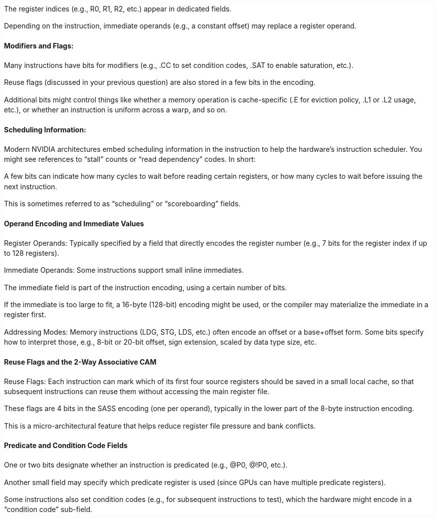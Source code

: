 The register indices (e.g., R0, R1, R2, etc.) appear in dedicated fields.

Depending on the instruction, immediate operands (e.g., a constant offset) may replace a register operand.

#### Modifiers and Flags:

Many instructions have bits for modifiers (e.g., .CC to set condition codes, .SAT to enable saturation, etc.).

Reuse flags (discussed in your previous question) are also stored in a few bits in the encoding.

Additional bits might control things like whether a memory operation is cache-specific (.E for eviction policy, .L1 or .L2 usage, etc.), or whether an instruction is uniform across a warp, and so on.

#### Scheduling Information:

Modern NVIDIA architectures embed scheduling information in the instruction to help the hardware’s instruction scheduler. You might see references to “stall” counts or “read dependency” codes. In short:

A few bits can indicate how many cycles to wait before reading certain registers, or how many cycles to wait before issuing the next instruction.

This is sometimes referred to as “scheduling” or “scoreboarding” fields.

#### Operand Encoding and Immediate Values
Register Operands: Typically specified by a field that directly encodes the register number (e.g., 7 bits for the register index if up to 128 registers).

Immediate Operands: Some instructions support small inline immediates.

The immediate field is part of the instruction encoding, using a certain number of bits.

If the immediate is too large to fit, a 16-byte (128-bit) encoding might be used, or the compiler may materialize the immediate in a register first.

Addressing Modes: Memory instructions (LDG, STG, LDS, etc.) often encode an offset or a base+offset form. Some bits specify how to interpret those, e.g., 8-bit or 20-bit offset, sign extension, scaled by data type size, etc.

#### Reuse Flags and the 2-Way Associative CAM
Reuse Flags: Each instruction can mark which of its first four source registers should be saved in a small local cache, so that subsequent instructions can reuse them without accessing the main register file.

These flags are 4 bits in the SASS encoding (one per operand), typically in the lower part of the 8-byte instruction encoding.

This is a micro-architectural feature that helps reduce register file pressure and bank conflicts.

#### Predicate and Condition Code Fields
One or two bits designate whether an instruction is predicated (e.g., @P0, @!P0, etc.).

Another small field may specify which predicate register is used (since GPUs can have multiple predicate registers).

Some instructions also set condition codes (e.g., for subsequent instructions to test), which the hardware might encode in a “condition code” sub-field.
